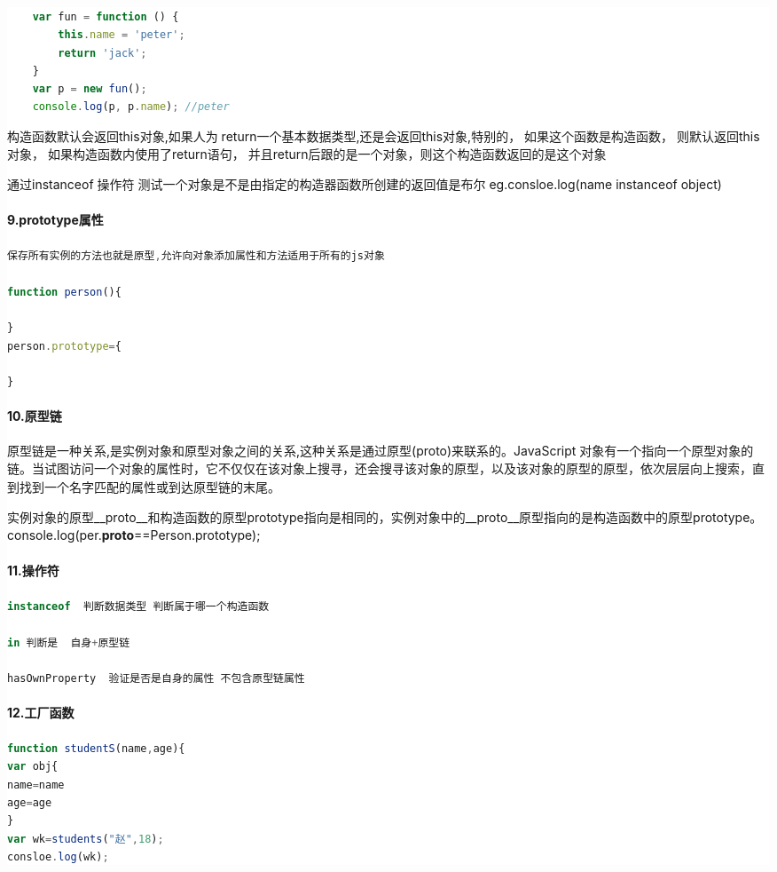 

```js
    var fun = function () {
        this.name = 'peter';
        return 'jack';
    }
    var p = new fun();
    console.log(p, p.name); //peter

```

构造函数默认会返回this对象,如果人为 return一个基本数据类型,还是会返回this对象,特别的， 如果这个函数是构造函数， 则默认返回this对象， 如果构造函数内使用了return语句， 并且return后跟的是一个对象，则这个构造函数返回的是这个对象

通过instanceof 操作符 测试一个对象是不是由指定的构造器函数所创建的返回值是布尔 eg.consloe.log(name instanceof object)

#### 9.prototype属性

```js
保存所有实例的方法也就是原型,允许向对象添加属性和方法适用于所有的js对象

function person(){

}
person.prototype={

}

```

#### 10.原型链

原型链是一种关系,是实例对象和原型对象之间的关系,这种关系是通过原型(proto)来联系的。JavaScript 对象有一个指向一个原型对象的链。当试图访问一个对象的属性时，它不仅仅在该对象上搜寻，还会搜寻该对象的原型，以及该对象的原型的原型，依次层层向上搜索，直到找到一个名字匹配的属性或到达原型链的末尾。

实例对象的原型__proto__和构造函数的原型prototype指向是相同的，实例对象中的__proto__原型指向的是构造函数中的原型prototype。 console.log(per.__proto__==Person.prototype);

#### 11.操作符

```js
instanceof  判断数据类型 判断属于哪一个构造函数

in 判断是  自身+原型链

hasOwnProperty  验证是否是自身的属性 不包含原型链属性
```



#### 12.工厂函数

```js
function studentS(name,age){
var obj{
name=name
age=age
}
var wk=students("赵",18);
consloe.log(wk);
```
